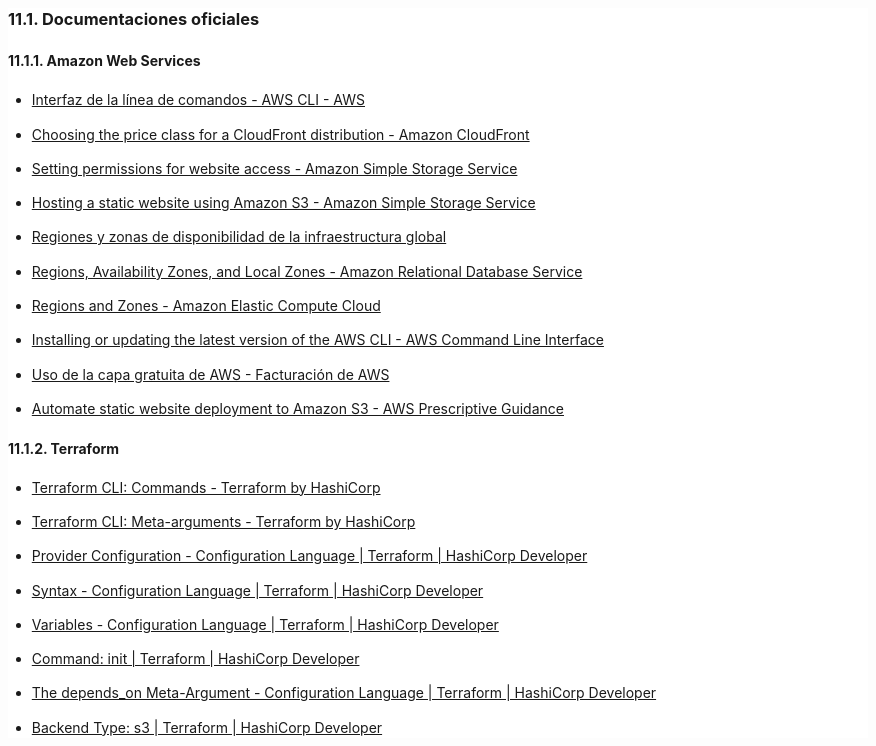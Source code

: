 ### **11.1. Documentaciones oficiales**

#### **11.1.1. Amazon Web Services**

- [Interfaz de la línea de comandos - AWS CLI - AWS](https://aws.amazon.com/es/cli/)

- [Choosing the price class for a CloudFront distribution - Amazon CloudFront](https://docs.aws.amazon.com/AmazonCloudFront/latest/DeveloperGuide/PriceClass.html?icmpid=docs_cf_help_panel)

- [Setting permissions for website access - Amazon Simple Storage Service](https://docs.aws.amazon.com/AmazonS3/latest/userguide/WebsiteAccessPermissionsReqd.html)

- [Hosting a static website using Amazon S3 - Amazon Simple Storage Service](https://docs.aws.amazon.com/AmazonS3/latest/userguide/WebsiteHosting.html)

- [Regiones y zonas de disponibilidad de la infraestructura global](https://aws.amazon.com/es/about-aws/global-infrastructure/regions_az/)

- [Regions, Availability Zones, and Local Zones - Amazon Relational Database Service](https://docs.aws.amazon.com/AmazonRDS/latest/UserGuide/Concepts.RegionsAndAvailabilityZones.html)

- [Regions and Zones - Amazon Elastic Compute Cloud](https://docs.aws.amazon.com/AWSEC2/latest/UserGuide/using-regions-availability-zones.html)

- [Installing or updating the latest version of the AWS CLI - AWS Command Line Interface](https://docs.aws.amazon.com/cli/latest/userguide/getting-started-install.html#cliv2-linux-install)

- [Uso de la capa gratuita de AWS - Facturación de AWS](https://docs.aws.amazon.com/es_es/awsaccountbilling/latest/aboutv2/billing-free-tier.html#avoid-charges-after-free-tier)

- [Automate static website deployment to Amazon S3 - AWS Prescriptive Guidance](https://docs.aws.amazon.com/prescriptive-guidance/latest/patterns/automate-static-website-deployment-to-amazon-s3.html)

#### **11.1.2. Terraform**

- [Terraform CLI: Commands - Terraform by HashiCorp](https://developer.hashicorp.com/terraform/cli/commands/init)

- [Terraform CLI: Meta-arguments - Terraform by HashiCorp](https://developer.hashicorp.com/terraform/language/meta-arguments/depends_on)

- [Provider Configuration - Configuration Language | Terraform | HashiCorp Developer](https://developer.hashicorp.com/terraform/language/providers/configuration)

- [Syntax - Configuration Language | Terraform | HashiCorp Developer](https://developer.hashicorp.com/terraform/language/syntax/configuration)

- [Variables - Configuration Language | Terraform | HashiCorp Developer](https://developer.hashicorp.com/terraform/language/values/variables)

- [Command: init | Terraform | HashiCorp Developer](https://developer.hashicorp.com/terraform/cli/commands/init)

- [The depends_on Meta-Argument - Configuration Language | Terraform | HashiCorp Developer](https://developer.hashicorp.com/terraform/language/meta-arguments/depends_on)

- [Backend Type: s3 | Terraform | HashiCorp Developer](https://developer.hashicorp.com/terraform/language/settings/backends/s3)
